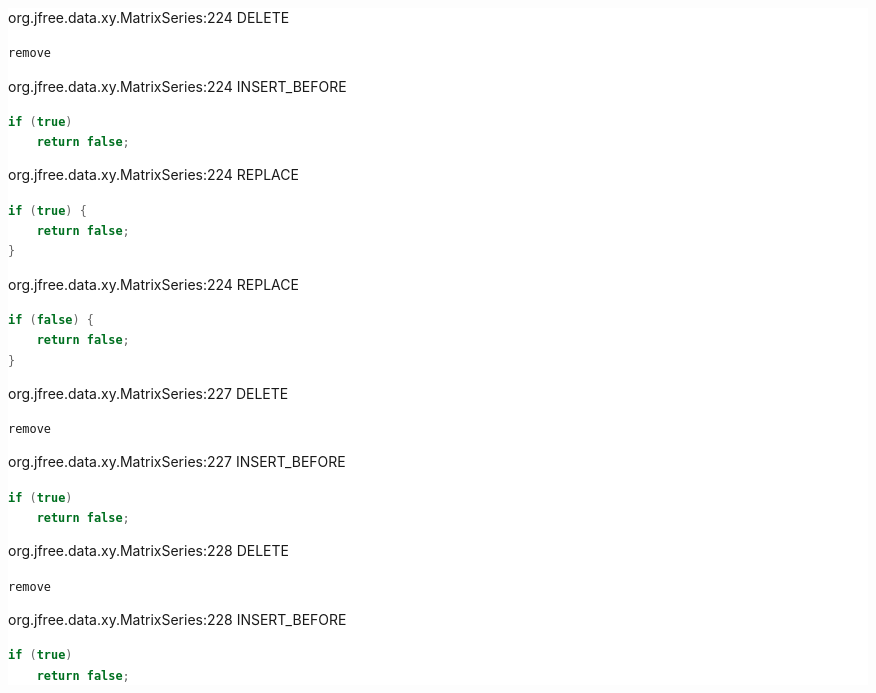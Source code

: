 org.jfree.data.xy.MatrixSeries:224
DELETE
```Java
remove
```

org.jfree.data.xy.MatrixSeries:224
INSERT_BEFORE
```Java
if (true)
	return false;

```

org.jfree.data.xy.MatrixSeries:224
REPLACE
```Java
if (true) {
	return false;
} 
```

org.jfree.data.xy.MatrixSeries:224
REPLACE
```Java
if (false) {
	return false;
} 
```

org.jfree.data.xy.MatrixSeries:227
DELETE
```Java
remove
```

org.jfree.data.xy.MatrixSeries:227
INSERT_BEFORE
```Java
if (true)
	return false;

```

org.jfree.data.xy.MatrixSeries:228
DELETE
```Java
remove
```

org.jfree.data.xy.MatrixSeries:228
INSERT_BEFORE
```Java
if (true)
	return false;

```
